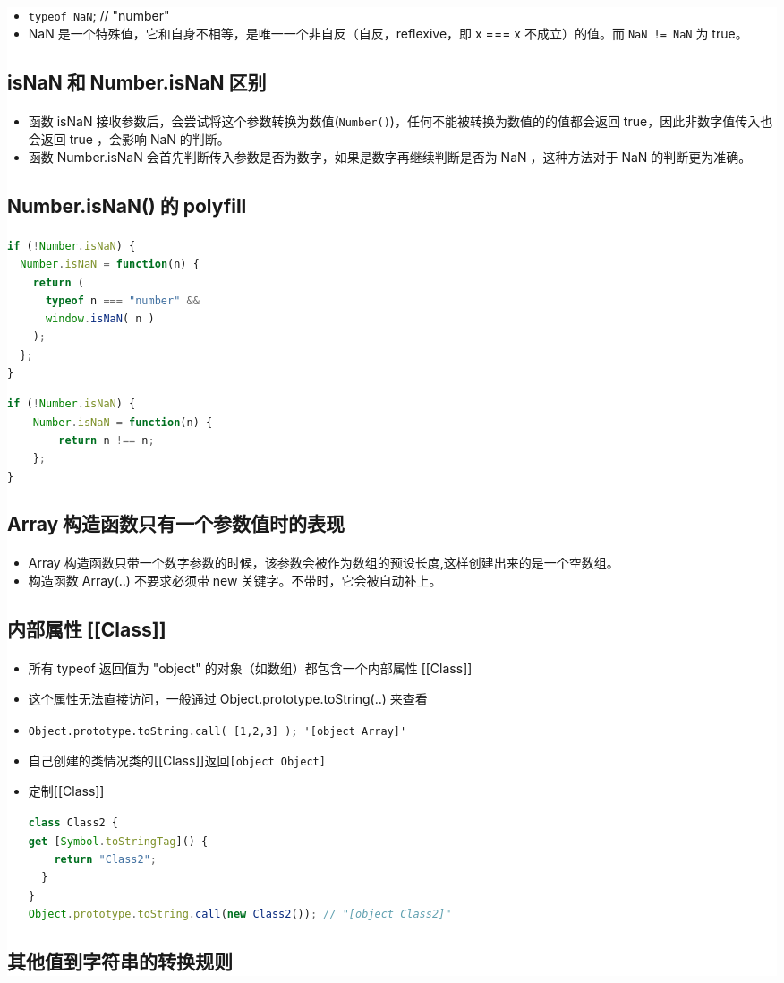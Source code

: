 - `typeof NaN`; // "number"
- NaN 是一个特殊值，它和自身不相等，是唯一一个非自反（自反，reflexive，即 x === x 不成立）的值。而 `NaN != NaN` 为 true。

## isNaN 和 Number.isNaN 区别

- 函数 isNaN 接收参数后，会尝试将这个参数转换为数值(`Number()`)，任何不能被转换为数值的的值都会返回 true，因此非数字值传入也会返回 true ，会影响 NaN 的判断。
- 函数 Number.isNaN 会首先判断传入参数是否为数字，如果是数字再继续判断是否为 NaN ，这种方法对于 NaN 的判断更为准确。

## Number.isNaN() 的 polyfill

```js
if (!Number.isNaN) {
  Number.isNaN = function(n) {
    return (
      typeof n === "number" &&
      window.isNaN( n )
    );
  };
}
```

```js
if (!Number.isNaN) {
    Number.isNaN = function(n) {
        return n !== n;
    };
}
```

## Array 构造函数只有一个参数值时的表现

- Array 构造函数只带一个数字参数的时候，该参数会被作为数组的预设长度,这样创建出来的是一个空数组。
- 构造函数 Array(..) 不要求必须带 new 关键字。不带时，它会被自动补上。

## 内部属性 [[Class]]

- 所有 typeof 返回值为 "object" 的对象（如数组）都包含一个内部属性 [[Class]]
- 这个属性无法直接访问，一般通过 Object.prototype.toString(..) 来查看
- `Object.prototype.toString.call( [1,2,3] ); '[object Array]'`
- 自己创建的类情况类的[[Class]]返回`[object Object]`
- 定制[[Class]]

    ````js
    class Class2 {
    get [Symbol.toStringTag]() {
        return "Class2";
      }
    }
    Object.prototype.toString.call(new Class2()); // "[object Class2]"
    ````

## 其他值到字符串的转换规则
